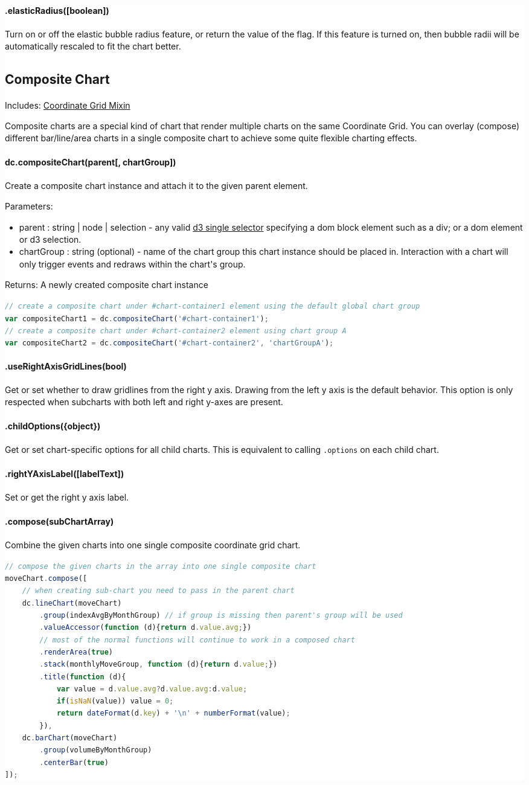 #### .elasticRadius([boolean])
Turn on or off the elastic bubble radius feature, or return the value of the flag. If this
feature is turned on, then bubble radii will be automatically rescaled to fit the chart better.

## Composite Chart
Includes: [Coordinate Grid Mixin](#coordinate-grid-mixin)

Composite charts are a special kind of chart that render multiple charts on the same Coordinate
Grid. You can overlay (compose) different bar/line/area charts in a single composite chart to
achieve some quite flexible charting effects.
#### dc.compositeChart(parent[, chartGroup])
Create a composite chart instance and attach it to the given parent element.

Parameters:
* parent : string | node | selection - any valid
[d3 single selector](https://github.com/mbostock/d3/wiki/Selections#selecting-elements) specifying
a dom block element such as a div; or a dom element or d3 selection.
* chartGroup : string (optional) - name of the chart group this chart instance should be placed in.
Interaction with a chart will only trigger events and redraws within the chart's group.

Returns:
A newly created composite chart instance

```js
// create a composite chart under #chart-container1 element using the default global chart group
var compositeChart1 = dc.compositeChart('#chart-container1');
// create a composite chart under #chart-container2 element using chart group A
var compositeChart2 = dc.compositeChart('#chart-container2', 'chartGroupA');
```

#### .useRightAxisGridLines(bool)
Get or set whether to draw gridlines from the right y axis.  Drawing from the left y axis is the
default behavior. This option is only respected when subcharts with both left and right y-axes
are present.

#### .childOptions({object})
Get or set chart-specific options for all child charts. This is equivalent to calling `.options`
on each child chart.

#### .rightYAxisLabel([labelText])
Set or get the right y axis label.

#### .compose(subChartArray)
Combine the given charts into one single composite coordinate grid chart.

```js
// compose the given charts in the array into one single composite chart
moveChart.compose([
    // when creating sub-chart you need to pass in the parent chart
    dc.lineChart(moveChart)
        .group(indexAvgByMonthGroup) // if group is missing then parent's group will be used
        .valueAccessor(function (d){return d.value.avg;})
        // most of the normal functions will continue to work in a composed chart
        .renderArea(true)
        .stack(monthlyMoveGroup, function (d){return d.value;})
        .title(function (d){
            var value = d.value.avg?d.value.avg:d.value;
            if(isNaN(value)) value = 0;
            return dateFormat(d.key) + '\n' + numberFormat(value);
        }),
    dc.barChart(moveChart)
        .group(volumeByMonthGroup)
        .centerBar(true)
]);
```
